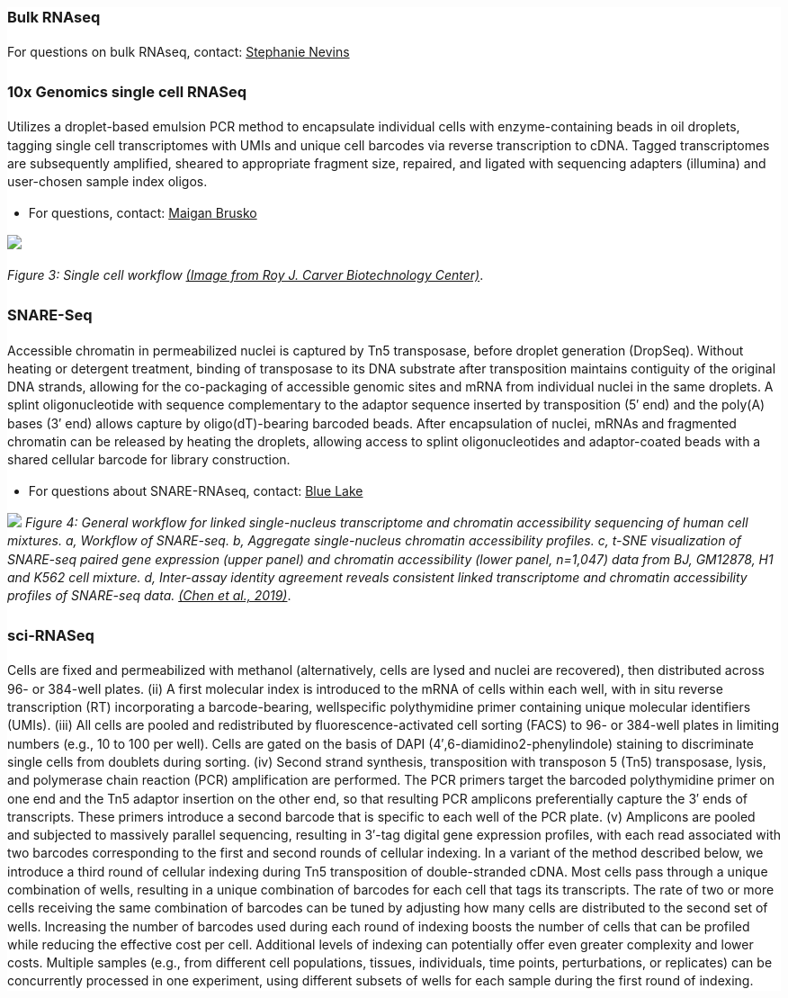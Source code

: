 ### Bulk RNAseq
For questions on bulk RNAseq, contact: [Stephanie Nevins](mailto:snevins@stanford.edu)

### 10x Genomics single cell RNASeq 
Utilizes a droplet-based emulsion PCR method to encapsulate individual cells with enzyme-containing beads in oil droplets, tagging single cell transcriptomes with UMIs and unique cell barcodes via reverse transcription to cDNA. Tagged transcriptomes are subsequently amplified, sheared to appropriate fragment size, repaired, and ligated with sequencing adapters (illumina) and user-chosen sample index oligos.
- For questions, contact: [Maigan Brusko](mailto:maigan@ufl.edu)

![](/assays/images/rna3.png)

*Figure 3: Single cell workflow [(Image from Roy J. Carver Biotechnology Center)](https://biotech.illinois.edu/htdna/applications)*.

  
### SNARE-Seq
Accessible chromatin in permeabilized nuclei is captured by Tn5 transposase, before droplet generation (DropSeq). Without heating or detergent treatment, binding of transposase to its DNA substrate after transposition maintains contiguity of the original DNA strands, allowing for the co-packaging of accessible genomic sites and mRNA from individual nuclei in the same droplets. A splint oligonucleotide with sequence complementary to the adaptor sequence inserted by transposition (5′ end) and the poly(A) bases (3′ end) allows capture by oligo(dT)-bearing barcoded beads. After encapsulation of nuclei, mRNAs and fragmented chromatin can be released by heating the droplets, allowing access to splint oligonucleotides and adaptor-coated beads with a shared cellular barcode for library construction.

- For questions about SNARE-RNAseq, contact: [Blue Lake](mailto:b1lake@eng.ucsd.edu)

![](/assays/images/rna4.png)
*Figure 4: General workflow for linked single-nucleus transcriptome and chromatin accessibility sequencing of human cell mixtures. a, Workflow of SNARE-seq. b, Aggregate single-nucleus chromatin accessibility profiles.  c, t-SNE visualization of SNARE-seq paired gene expression (upper panel) and chromatin accessibility (lower panel, n=1,047) data from BJ, GM12878, H1 and K562 cell mixture. d, Inter-assay identity agreement reveals consistent linked transcriptome and chromatin accessibility profiles of SNARE-seq data. [(Chen et al., 2019)](https://doi.org/10.1038/s41587-019-0290-0)*.

    
### sci-RNASeq
Cells are fixed and permeabilized with methanol (alternatively, cells are lysed and nuclei are recovered), then distributed across 96- or 384-well plates. (ii) A first molecular index is introduced to the mRNA of cells within each well, with in situ reverse transcription (RT) incorporating a barcode-bearing, wellspecific polythymidine primer containing unique molecular identifiers (UMIs). (iii) All cells are pooled and redistributed by fluorescence-activated cell sorting (FACS) to 96- or 384-well plates in limiting numbers (e.g., 10 to 100 per well). Cells are gated on the basis of DAPI (4′,6-diamidino2-phenylindole) staining to discriminate single cells from doublets during sorting. (iv) Second strand synthesis, transposition with transposon 5 (Tn5) transposase, lysis, and polymerase chain reaction (PCR) amplification are performed. The PCR primers target the barcoded polythymidine primer on one end and the Tn5 adaptor insertion on the other end, so that resulting PCR amplicons preferentially capture the 3′ ends of transcripts. These primers introduce a second barcode that is specific to each well of the PCR plate. (v) Amplicons are pooled and subjected to massively parallel sequencing, resulting in 3′-tag digital gene expression profiles, with each read associated with two barcodes corresponding to the first and second rounds of cellular indexing. In a variant of the method described below, we introduce a third round of cellular indexing during Tn5 transposition of double-stranded cDNA. Most cells pass through a unique combination of wells, resulting in a unique combination of barcodes for each cell that tags its transcripts. The rate of two or more cells receiving the same combination of barcodes can be tuned by adjusting how many cells are distributed to the second set of wells. Increasing the number of barcodes used during each round of indexing boosts the number of cells that can be profiled while reducing the effective cost per cell. Additional levels of indexing can potentially offer even greater complexity and lower costs. Multiple samples (e.g., from different cell populations, tissues, individuals, time points, perturbations, or replicates) can be concurrently processed in one experiment, using different subsets of wells for each sample during the first round of indexing.